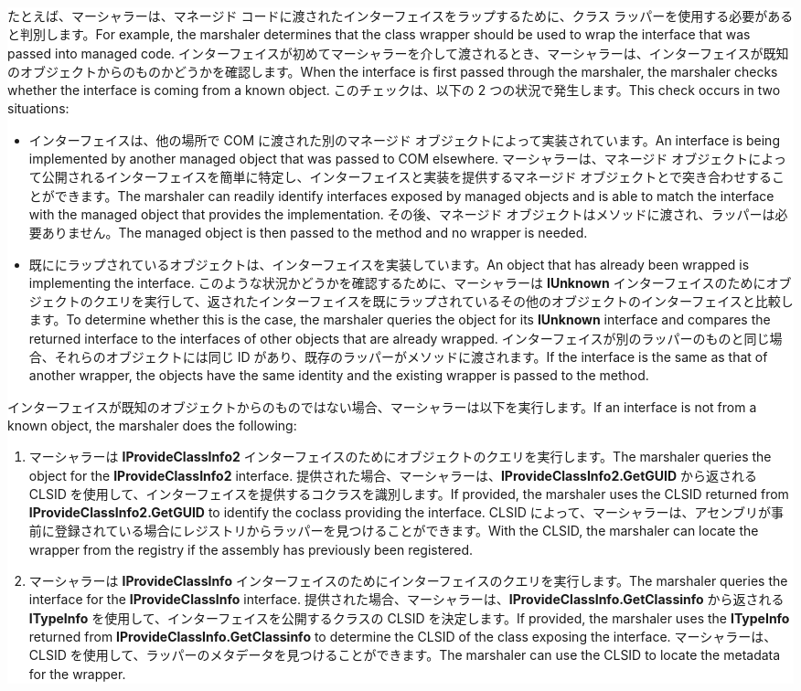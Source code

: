  <span data-ttu-id="d32fe-141">たとえば、マーシャラーは、マネージド コードに渡されたインターフェイスをラップするために、クラス ラッパーを使用する必要があると判別します。</span><span class="sxs-lookup"><span data-stu-id="d32fe-141">For example, the marshaler determines that the class wrapper should be used to wrap the interface that was passed into managed code.</span></span> <span data-ttu-id="d32fe-142">インターフェイスが初めてマーシャラーを介して渡されるとき、マーシャラーは、インターフェイスが既知のオブジェクトからのものかどうかを確認します。</span><span class="sxs-lookup"><span data-stu-id="d32fe-142">When the interface is first passed through the marshaler, the marshaler checks whether the interface is coming from a known object.</span></span> <span data-ttu-id="d32fe-143">このチェックは、以下の 2 つの状況で発生します。</span><span class="sxs-lookup"><span data-stu-id="d32fe-143">This check occurs in two situations:</span></span>  
  
- <span data-ttu-id="d32fe-144">インターフェイスは、他の場所で COM に渡された別のマネージド オブジェクトによって実装されています。</span><span class="sxs-lookup"><span data-stu-id="d32fe-144">An interface is being implemented by another managed object that was passed to COM elsewhere.</span></span> <span data-ttu-id="d32fe-145">マーシャラーは、マネージド オブジェクトによって公開されるインターフェイスを簡単に特定し、インターフェイスと実装を提供するマネージド オブジェクトとで突き合わせすることができます。</span><span class="sxs-lookup"><span data-stu-id="d32fe-145">The marshaler can readily identify interfaces exposed by managed objects and is able to match the interface with the managed object that provides the implementation.</span></span> <span data-ttu-id="d32fe-146">その後、マネージド オブジェクトはメソッドに渡され、ラッパーは必要ありません。</span><span class="sxs-lookup"><span data-stu-id="d32fe-146">The managed object is then passed to the method and no wrapper is needed.</span></span>  
  
- <span data-ttu-id="d32fe-147">既ににラップされているオブジェクトは、インターフェイスを実装しています。</span><span class="sxs-lookup"><span data-stu-id="d32fe-147">An object that has already been wrapped is implementing the interface.</span></span> <span data-ttu-id="d32fe-148">このような状況かどうかを確認するために、マーシャラーは **IUnknown** インターフェイスのためにオブジェクトのクエリを実行して、返されたインターフェイスを既にラップされているその他のオブジェクトのインターフェイスと比較します。</span><span class="sxs-lookup"><span data-stu-id="d32fe-148">To determine whether this is the case, the marshaler queries the object for its **IUnknown** interface and compares the returned interface to the interfaces of other objects that are already wrapped.</span></span> <span data-ttu-id="d32fe-149">インターフェイスが別のラッパーのものと同じ場合、それらのオブジェクトには同じ ID があり、既存のラッパーがメソッドに渡されます。</span><span class="sxs-lookup"><span data-stu-id="d32fe-149">If the interface is the same as that of another wrapper, the objects have the same identity and the existing wrapper is passed to the method.</span></span>  
  
 <span data-ttu-id="d32fe-150">インターフェイスが既知のオブジェクトからのものではない場合、マーシャラーは以下を実行します。</span><span class="sxs-lookup"><span data-stu-id="d32fe-150">If an interface is not from a known object, the marshaler does the following:</span></span>  
  
1. <span data-ttu-id="d32fe-151">マーシャラーは **IProvideClassInfo2** インターフェイスのためにオブジェクトのクエリを実行します。</span><span class="sxs-lookup"><span data-stu-id="d32fe-151">The marshaler queries the object for the **IProvideClassInfo2** interface.</span></span> <span data-ttu-id="d32fe-152">提供された場合、マーシャラーは、**IProvideClassInfo2.GetGUID** から返される CLSID を使用して、インターフェイスを提供するコクラスを識別します。</span><span class="sxs-lookup"><span data-stu-id="d32fe-152">If provided, the marshaler uses the CLSID returned from **IProvideClassInfo2.GetGUID** to identify the coclass providing the interface.</span></span> <span data-ttu-id="d32fe-153">CLSID によって、マーシャラーは、アセンブリが事前に登録されている場合にレジストリからラッパーを見つけることができます。</span><span class="sxs-lookup"><span data-stu-id="d32fe-153">With the CLSID, the marshaler can locate the wrapper from the registry if the assembly has previously been registered.</span></span>  
  
2. <span data-ttu-id="d32fe-154">マーシャラーは **IProvideClassInfo** インターフェイスのためにインターフェイスのクエリを実行します。</span><span class="sxs-lookup"><span data-stu-id="d32fe-154">The marshaler queries the interface for the **IProvideClassInfo** interface.</span></span> <span data-ttu-id="d32fe-155">提供された場合、マーシャラーは、**IProvideClassInfo.GetClassinfo** から返される **ITypeInfo** を使用して、インターフェイスを公開するクラスの CLSID を決定します。</span><span class="sxs-lookup"><span data-stu-id="d32fe-155">If provided, the marshaler uses the **ITypeInfo** returned from **IProvideClassInfo.GetClassinfo** to determine the CLSID of the class exposing the interface.</span></span> <span data-ttu-id="d32fe-156">マーシャラーは、CLSID を使用して、ラッパーのメタデータを見つけることができます。</span><span class="sxs-lookup"><span data-stu-id="d32fe-156">The marshaler can use the CLSID to locate the metadata for the wrapper.</span></span>  
  